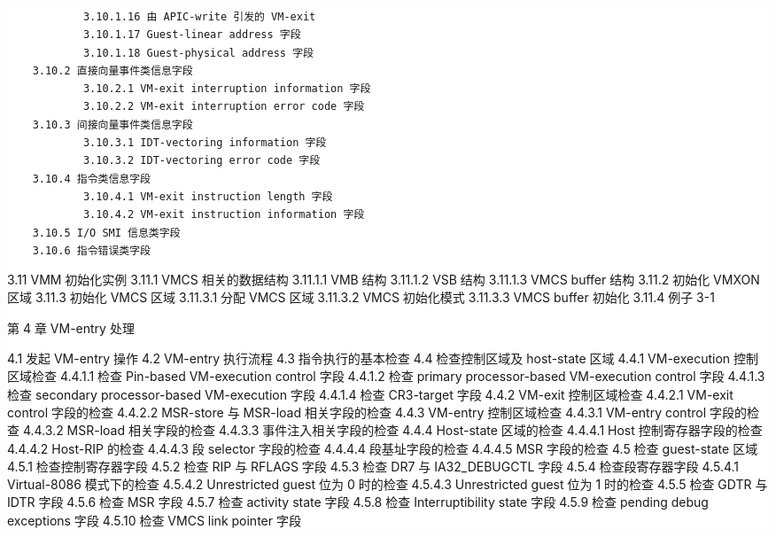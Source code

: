                 3.10.1.16 由 APIC-write 引发的 VM-exit
                3.10.1.17 Guest-linear address 字段
                3.10.1.18 Guest-physical address 字段
        3.10.2 直接向量事件类信息字段
                3.10.2.1 VM-exit interruption information 字段
                3.10.2.2 VM-exit interruption error code 字段
        3.10.3 间接向量事件类信息字段
                3.10.3.1 IDT-vectoring information 字段
                3.10.3.2 IDT-vectoring error code 字段
        3.10.4 指令类信息字段
                3.10.4.1 VM-exit instruction length 字段
                3.10.4.2 VM-exit instruction information 字段
        3.10.5 I/O SMI 信息类字段
        3.10.6 指令错误类字段
3.11 VMM 初始化实例
        3.11.1 VMCS 相关的数据结构
                3.11.1.1 VMB 结构
                3.11.1.2 VSB 结构
                3.11.1.3 VMCS buffer 结构
        3.11.2 初始化 VMXON 区域
        3.11.3 初始化 VMCS 区域
                3.11.3.1 分配 VMCS 区域
                3.11.3.2 VMCS 初始化模式
                3.11.3.3 VMCS buffer 初始化
        3.11.4 例子 3-1


第 4 章 	VM-entry 处理

4.1 发起 VM-entry 操作
4.2 VM-entry 执行流程
4.3 指令执行的基本检查
4.4 检查控制区域及 host-state 区域
        4.4.1 VM-execution 控制区域检查
                4.4.1.1 检查 Pin-based VM-execution control 字段
                4.4.1.2 检查 primary processor-based VM-execution control 字段
                4.4.1.3 检查 secondary processor-based VM-execution 字段
                4.4.1.4 检查 CR3-target 字段
        4.4.2 VM-exit 控制区域检查
                4.4.2.1 VM-exit control 字段的检查
                4.4.2.2 MSR-store 与 MSR-load 相关字段的检查
        4.4.3 VM-entry 控制区域检查
                4.4.3.1 VM-entry control 字段的检查
                4.4.3.2 MSR-load 相关字段的检查
                4.4.3.3 事件注入相关字段的检查
        4.4.4 Host-state 区域的检查
                4.4.4.1 Host 控制寄存器字段的检查
                4.4.4.2 Host-RIP 的检查
                4.4.4.3 段 selector 字段的检查
                4.4.4.4 段基址字段的检查
                4.4.4.5 MSR 字段的检查
4.5 检查 guest-state 区域
        4.5.1 检查控制寄存器字段
        4.5.2 检查 RIP 与 RFLAGS 字段
        4.5.3 检查 DR7 与 IA32_DEBUGCTL 字段
        4.5.4 检查段寄存器字段
                4.5.4.1 Virtual-8086 模式下的检查
                4.5.4.2 Unrestricted guest 位为 0 时的检查
                4.5.4.3 Unrestricted guest 位为 1 时的检查
        4.5.5 检查 GDTR 与 IDTR 字段
        4.5.6 检查 MSR 字段
        4.5.7 检查 activity state 字段
        4.5.8 检查 Interruptibility state 字段
        4.5.9 检查 pending debug exceptions 字段
        4.5.10 检查 VMCS link pointer 字段